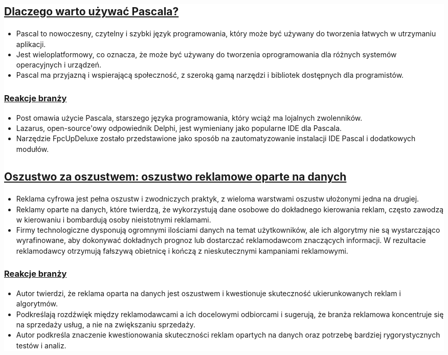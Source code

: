 ## [Dlaczego warto używać Pascala?](https://castle-engine.io/why_pascal)

- Pascal to nowoczesny, czytelny i szybki język programowania, który może być używany do tworzenia łatwych w utrzymaniu aplikacji.
- Jest wieloplatformowy, co oznacza, że może być używany do tworzenia oprogramowania dla różnych systemów operacyjnych i urządzeń.
- Pascal ma przyjazną i wspierającą społeczność, z szeroką gamą narzędzi i bibliotek dostępnych dla programistów.

### [Reakcje branży](http://news.ycombinator.com/item?id=36646890)

- Post omawia użycie Pascala, starszego języka programowania, który wciąż ma lojalnych zwolenników.
- Lazarus, open-source'owy odpowiednik Delphi, jest wymieniany jako popularne IDE dla Pascala.
- Narzędzie FpcUpDeluxe zostało przedstawione jako sposób na zautomatyzowanie instalacji IDE Pascal i dodatkowych modułów.

## [Oszustwo za oszustwem: oszustwo reklamowe oparte na danych](https://anotherangrywoman.com/2023/07/05/scams-upon-scams-the-data-driven-advertising-grift/)

- Reklama cyfrowa jest pełna oszustw i zwodniczych praktyk, z wieloma warstwami oszustw ułożonymi jedna na drugiej.
- Reklamy oparte na danych, które twierdzą, że wykorzystują dane osobowe do dokładnego kierowania reklam, często zawodzą w kierowaniu i bombardują osoby nieistotnymi reklamami.
- Firmy technologiczne dysponują ogromnymi ilościami danych na temat użytkowników, ale ich algorytmy nie są wystarczająco wyrafinowane, aby dokonywać dokładnych prognoz lub dostarczać reklamodawcom znaczących informacji. W rezultacie reklamodawcy otrzymują fałszywą obietnicę i kończą z nieskutecznymi kampaniami reklamowymi.

### [Reakcje branży](http://news.ycombinator.com/item?id=36643630)

- Autor twierdzi, że reklama oparta na danych jest oszustwem i kwestionuje skuteczność ukierunkowanych reklam i algorytmów.
- Podkreślają rozdźwięk między reklamodawcami a ich docelowymi odbiorcami i sugerują, że branża reklamowa koncentruje się na sprzedaży usług, a nie na zwiększaniu sprzedaży.
- Autor podkreśla znaczenie kwestionowania skuteczności reklam opartych na danych oraz potrzebę bardziej rygorystycznych testów i analiz.
